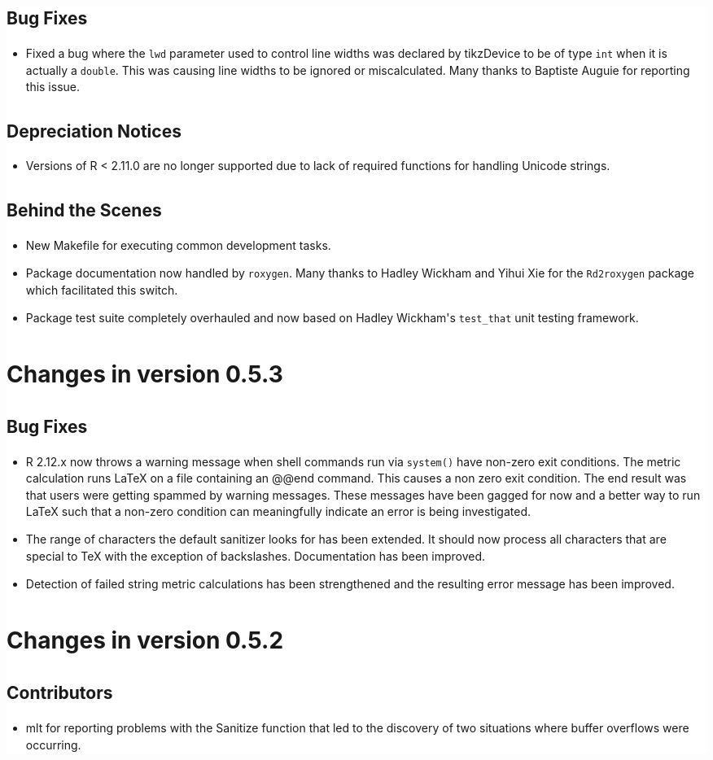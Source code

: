 
Bug Fixes
---

- Fixed a bug where the `lwd` parameter used to control line widths was
  declared by tikzDevice to be of type `int` when it is actually a `double`.
  This was causing line widths to be ignored or miscalculated. Many thanks to
  Baptiste Auguie for reporting this issue.


Depreciation Notices
---

- Versions of R < 2.11.0 are no longer supported due to lack of required
  functions for handling Unicode strings.


Behind the Scenes
---

- New Makefile for executing common development tasks.

- Package documentation now handled by `roxygen`.  Many thanks to Hadley
  Wickham and Yihui Xie for the `Rd2roxygen` package which facilitated this
  switch.

- Package test suite completely overhauled and now based on Hadley Wickham's
  `test_that` unit testing framework.


Changes in version 0.5.3
===

Bug Fixes
---

- R 2.12.x now throws a warning message when shell commands run via `system()`
  have non-zero exit conditions.  The metric calculation runs LaTeX on a file
  containing an \@@end command.  This causes a non zero exit condition.  The end
  result was that users were getting spammed by warning messages.  These
  messages have been gagged for now and a better way to run LaTeX such that a
  non-zero condition can meaningfully indicate an error is being investigated.

- The range of characters the default sanitizer looks for has been extended.  It
  should now process all characters that are special to TeX with the exception
  of backslashes.  Documentation has been improved.

- Detection of failed string metric calculations has been strengthened and the
  resulting error message has been improved.


Changes in version 0.5.2
===

Contributors
---

- mlt for reporting problems with the Sanitize function that led to the
  discovery of two situations where buffer overflows were occurring.

